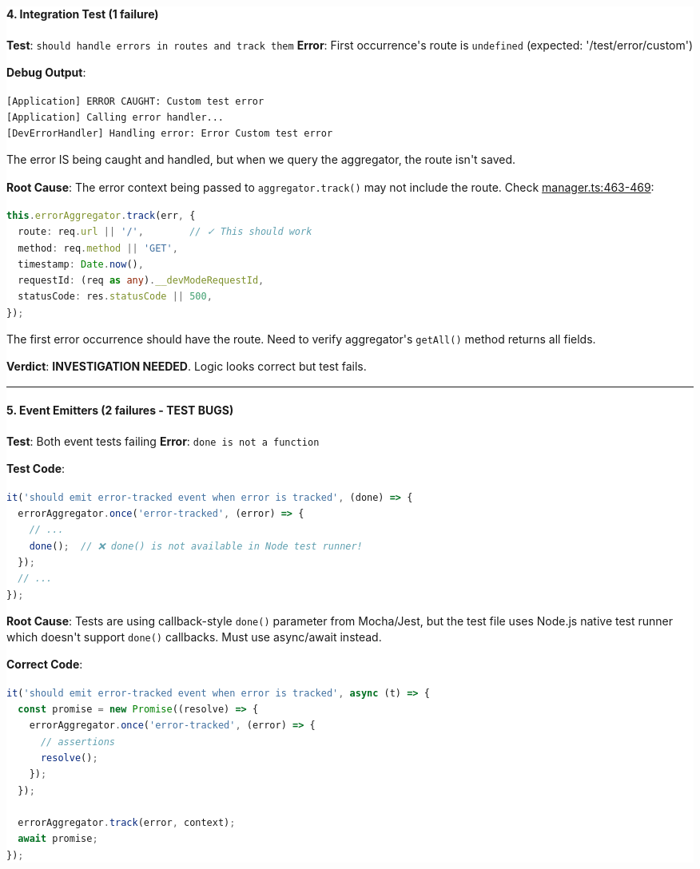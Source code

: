 
#### 4. Integration Test (1 failure)

**Test**: `should handle errors in routes and track them`
**Error**: First occurrence's route is `undefined` (expected: '/test/error/custom')

**Debug Output**:
```
[Application] ERROR CAUGHT: Custom test error
[Application] Calling error handler...
[DevErrorHandler] Handling error: Error Custom test error
```

The error IS being caught and handled, but when we query the aggregator, the route isn't saved.

**Root Cause**: The error context being passed to `aggregator.track()` may not include the route. Check [manager.ts:463-469](../packages/core/src/dev/manager.ts#L463-L469):
```typescript
this.errorAggregator.track(err, {
  route: req.url || '/',        // ✓ This should work
  method: req.method || 'GET',
  timestamp: Date.now(),
  requestId: (req as any).__devModeRequestId,
  statusCode: res.statusCode || 500,
});
```

The first error occurrence should have the route. Need to verify aggregator's `getAll()` method returns all fields.

**Verdict**: **INVESTIGATION NEEDED**. Logic looks correct but test fails.

---

#### 5. Event Emitters (2 failures - TEST BUGS)

**Test**: Both event tests failing
**Error**: `done is not a function`

**Test Code**:
```javascript
it('should emit error-tracked event when error is tracked', (done) => {
  errorAggregator.once('error-tracked', (error) => {
    // ...
    done();  // ❌ done() is not available in Node test runner!
  });
  // ...
});
```

**Root Cause**: Tests are using callback-style `done()` parameter from Mocha/Jest, but the test file uses Node.js native test runner which doesn't support `done()` callbacks. Must use async/await instead.

**Correct Code**:
```javascript
it('should emit error-tracked event when error is tracked', async (t) => {
  const promise = new Promise((resolve) => {
    errorAggregator.once('error-tracked', (error) => {
      // assertions
      resolve();
    });
  });

  errorAggregator.track(error, context);
  await promise;
});
```
